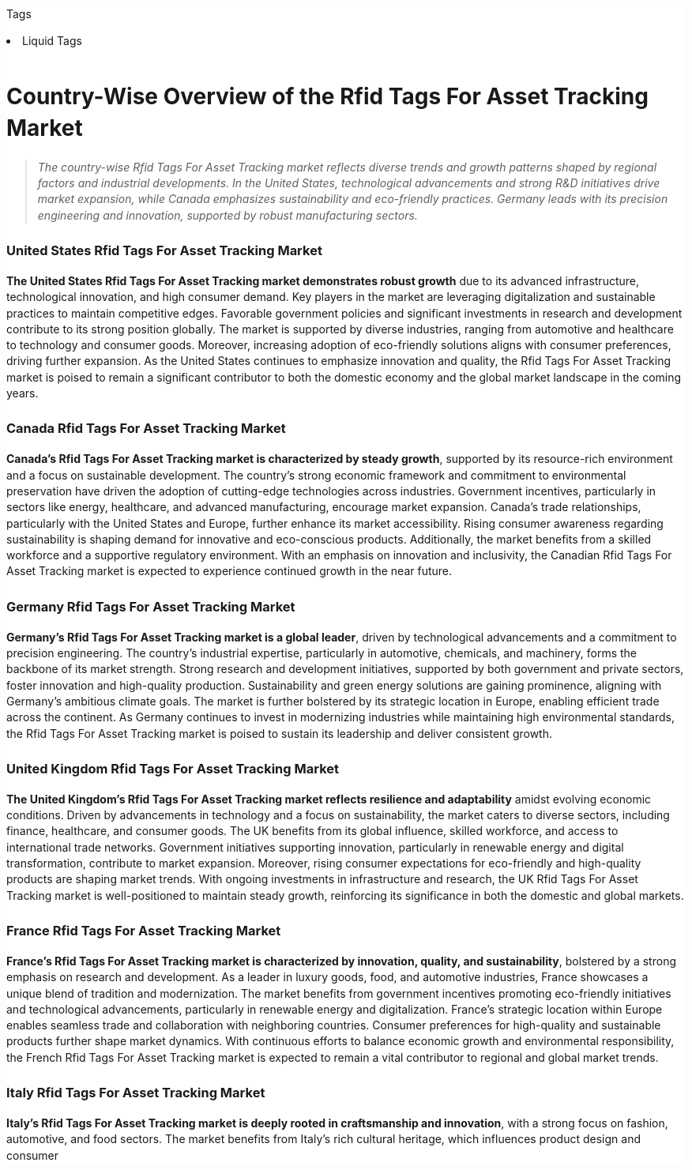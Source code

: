 Tags</li><li>Liquid Tags</li></ul><h1><span class="">Country-Wise Overview of the Rfid Tags For Asset Tracking Market<br /></span></h1><blockquote><p><em><span class="">The country-wise Rfid Tags For Asset Tracking market reflects diverse trends and growth patterns shaped by regional factors and industrial developments. In the United States, technological advancements and strong R&amp;D initiatives drive market expansion, while Canada emphasizes sustainability and eco-friendly practices. Germany leads with its precision engineering and innovation, supported by robust manufacturing sectors.</span></em></p></blockquote><h3><strong>United States Rfid Tags For Asset Tracking Market</strong></h3><p><strong>The United States Rfid Tags For Asset Tracking market demonstrates robust growth</strong> due to its advanced infrastructure, technological innovation, and high consumer demand. Key players in the market are leveraging digitalization and sustainable practices to maintain competitive edges. Favorable government policies and significant investments in research and development contribute to its strong position globally. The market is supported by diverse industries, ranging from automotive and healthcare to technology and consumer goods. Moreover, increasing adoption of eco-friendly solutions aligns with consumer preferences, driving further expansion. As the United States continues to emphasize innovation and quality, the Rfid Tags For Asset Tracking market is poised to remain a significant contributor to both the domestic economy and the global market landscape in the coming years.</p><h3><strong>Canada Rfid Tags For Asset Tracking Market</strong></h3><p><strong>Canada&rsquo;s Rfid Tags For Asset Tracking market is characterized by steady growth</strong>, supported by its resource-rich environment and a focus on sustainable development. The country&rsquo;s strong economic framework and commitment to environmental preservation have driven the adoption of cutting-edge technologies across industries. Government incentives, particularly in sectors like energy, healthcare, and advanced manufacturing, encourage market expansion. Canada&rsquo;s trade relationships, particularly with the United States and Europe, further enhance its market accessibility. Rising consumer awareness regarding sustainability is shaping demand for innovative and eco-conscious products. Additionally, the market benefits from a skilled workforce and a supportive regulatory environment. With an emphasis on innovation and inclusivity, the Canadian Rfid Tags For Asset Tracking market is expected to experience continued growth in the near future.</p><h3><strong>Germany Rfid Tags For Asset Tracking Market</strong></h3><p><strong>Germany&rsquo;s Rfid Tags For Asset Tracking market is a global leader</strong>, driven by technological advancements and a commitment to precision engineering. The country&rsquo;s industrial expertise, particularly in automotive, chemicals, and machinery, forms the backbone of its market strength. Strong research and development initiatives, supported by both government and private sectors, foster innovation and high-quality production. Sustainability and green energy solutions are gaining prominence, aligning with Germany&rsquo;s ambitious climate goals. The market is further bolstered by its strategic location in Europe, enabling efficient trade across the continent. As Germany continues to invest in modernizing industries while maintaining high environmental standards, the Rfid Tags For Asset Tracking market is poised to sustain its leadership and deliver consistent growth.</p><h3><strong>United Kingdom Rfid Tags For Asset Tracking Market</strong></h3><p><strong>The United Kingdom&rsquo;s Rfid Tags For Asset Tracking market reflects resilience and adaptability</strong> amidst evolving economic conditions. Driven by advancements in technology and a focus on sustainability, the market caters to diverse sectors, including finance, healthcare, and consumer goods. The UK benefits from its global influence, skilled workforce, and access to international trade networks. Government initiatives supporting innovation, particularly in renewable energy and digital transformation, contribute to market expansion. Moreover, rising consumer expectations for eco-friendly and high-quality products are shaping market trends. With ongoing investments in infrastructure and research, the UK Rfid Tags For Asset Tracking market is well-positioned to maintain steady growth, reinforcing its significance in both the domestic and global markets.</p><h3><strong>France Rfid Tags For Asset Tracking Market</strong></h3><p><strong>France&rsquo;s Rfid Tags For Asset Tracking market is characterized by innovation, quality, and sustainability</strong>, bolstered by a strong emphasis on research and development. As a leader in luxury goods, food, and automotive industries, France showcases a unique blend of tradition and modernization. The market benefits from government incentives promoting eco-friendly initiatives and technological advancements, particularly in renewable energy and digitalization. France&rsquo;s strategic location within Europe enables seamless trade and collaboration with neighboring countries. Consumer preferences for high-quality and sustainable products further shape market dynamics. With continuous efforts to balance economic growth and environmental responsibility, the French Rfid Tags For Asset Tracking market is expected to remain a vital contributor to regional and global market trends.</p><h3><strong>Italy Rfid Tags For Asset Tracking Market</strong></h3><p><strong>Italy&rsquo;s Rfid Tags For Asset Tracking market is deeply rooted in craftsmanship and innovation</strong>, with a strong focus on fashion, automotive, and food sectors. The market benefits from Italy&rsquo;s rich cultural heritage, which influences product design and consumer